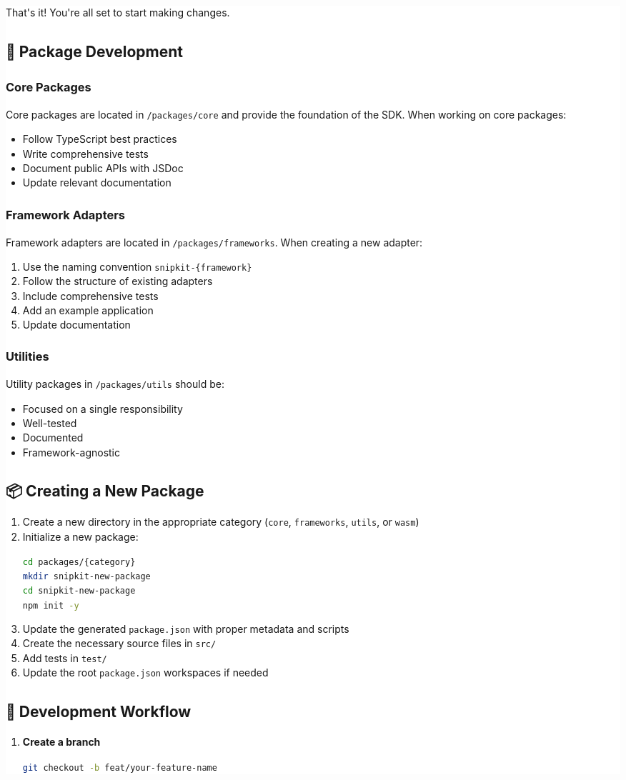 
That's it! You're all set to start making changes.

## 🧩 Package Development

### Core Packages

Core packages are located in `/packages/core` and provide the foundation of the SDK. When working on core packages:

- Follow TypeScript best practices
- Write comprehensive tests
- Document public APIs with JSDoc
- Update relevant documentation

### Framework Adapters

Framework adapters are located in `/packages/frameworks`. When creating a new adapter:

1. Use the naming convention `snipkit-{framework}`
2. Follow the structure of existing adapters
3. Include comprehensive tests
4. Add an example application
5. Update documentation

### Utilities

Utility packages in `/packages/utils` should be:
- Focused on a single responsibility
- Well-tested
- Documented
- Framework-agnostic

## 📦 Creating a New Package

1. Create a new directory in the appropriate category (`core`, `frameworks`, `utils`, or `wasm`)
2. Initialize a new package:
   ```bash
   cd packages/{category}
   mkdir snipkit-new-package
   cd snipkit-new-package
   npm init -y
   ```
3. Update the generated `package.json` with proper metadata and scripts
4. Create the necessary source files in `src/`
5. Add tests in `test/`
6. Update the root `package.json` workspaces if needed

## 🔄 Development Workflow

1. **Create a branch**
   ```bash
   git checkout -b feat/your-feature-name
   ```
